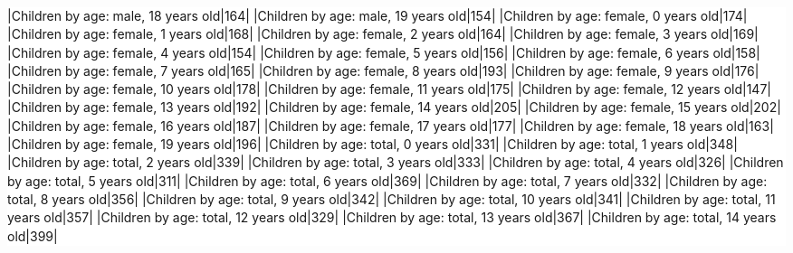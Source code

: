 |Children by age: male, 18 years old|164|
|Children by age: male, 19 years old|154|
|Children by age: female, 0 years old|174|
|Children by age: female, 1 years old|168|
|Children by age: female, 2 years old|164|
|Children by age: female, 3 years old|169|
|Children by age: female, 4 years old|154|
|Children by age: female, 5 years old|156|
|Children by age: female, 6 years old|158|
|Children by age: female, 7 years old|165|
|Children by age: female, 8 years old|193|
|Children by age: female, 9 years old|176|
|Children by age: female, 10 years old|178|
|Children by age: female, 11 years old|175|
|Children by age: female, 12 years old|147|
|Children by age: female, 13 years old|192|
|Children by age: female, 14 years old|205|
|Children by age: female, 15 years old|202|
|Children by age: female, 16 years old|187|
|Children by age: female, 17 years old|177|
|Children by age: female, 18 years old|163|
|Children by age: female, 19 years old|196|
|Children by age: total, 0 years old|331|
|Children by age: total, 1 years old|348|
|Children by age: total, 2 years old|339|
|Children by age: total, 3 years old|333|
|Children by age: total, 4 years old|326|
|Children by age: total, 5 years old|311|
|Children by age: total, 6 years old|369|
|Children by age: total, 7 years old|332|
|Children by age: total, 8 years old|356|
|Children by age: total, 9 years old|342|
|Children by age: total, 10 years old|341|
|Children by age: total, 11 years old|357|
|Children by age: total, 12 years old|329|
|Children by age: total, 13 years old|367|
|Children by age: total, 14 years old|399|